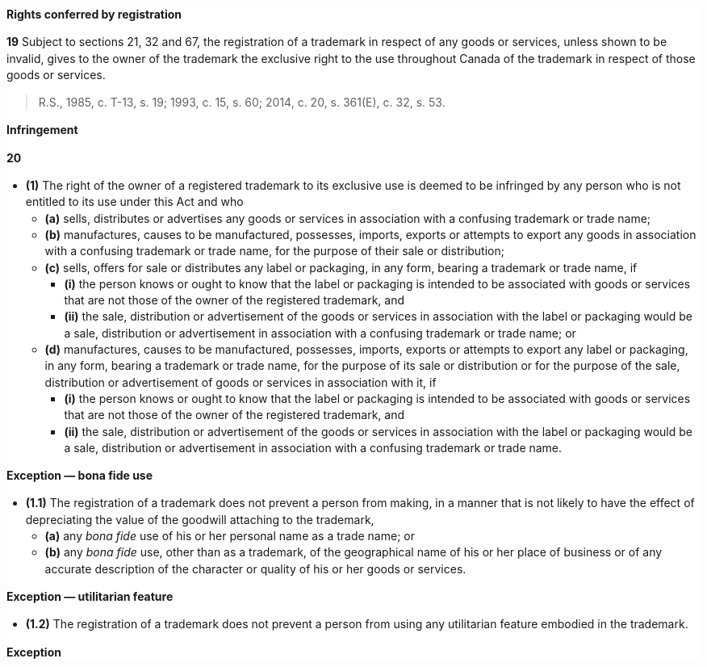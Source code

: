 



**Rights conferred by registration**

**19** Subject to sections 21, 32 and 67, the registration of a trademark in respect of any goods or services, unless shown to be invalid, gives to the owner of the trademark the exclusive right to the use throughout Canada of the trademark in respect of those goods or services.
> R.S., 1985, c. T-13, s. 19; 1993, c. 15, s. 60; 2014, c. 20, s. 361(E), c. 32, s. 53.





**Infringement**

**20** 

- **(1)** The right of the owner of a registered trademark to its exclusive use is deemed to be infringed by any person who is not entitled to its use under this Act and who
	- **(a)** sells, distributes or advertises any goods or services in association with a confusing trademark or trade name;
	- **(b)** manufactures, causes to be manufactured, possesses, imports, exports or attempts to export any goods in association with a confusing trademark or trade name, for the purpose of their sale or distribution;
	- **(c)** sells, offers for sale or distributes any label or packaging, in any form, bearing a trademark or trade name, if
		- **(i)** the person knows or ought to know that the label or packaging is intended to be associated with goods or services that are not those of the owner of the registered trademark, and
		- **(ii)** the sale, distribution or advertisement of the goods or services in association with the label or packaging would be a sale, distribution or advertisement in association with a confusing trademark or trade name; or
	- **(d)** manufactures, causes to be manufactured, possesses, imports, exports or attempts to export any label or packaging, in any form, bearing a trademark or trade name, for the purpose of its sale or distribution or for the purpose of the sale, distribution or advertisement of goods or services in association with it, if
		- **(i)** the person knows or ought to know that the label or packaging is intended to be associated with goods or services that are not those of the owner of the registered trademark, and
		- **(ii)** the sale, distribution or advertisement of the goods or services in association with the label or packaging would be a sale, distribution or advertisement in association with a confusing trademark or trade name.

**Exception — bona fide use**

- **(1.1)** The registration of a trademark does not prevent a person from making, in a manner that is not likely to have the effect of depreciating the value of the goodwill attaching to the trademark,
	- **(a)** any *bona fide* use of his or her personal name as a trade name; or
	- **(b)** any *bona fide* use, other than as a trademark, of the geographical name of his or her place of business or of any accurate description of the character or quality of his or her goods or services.

**Exception — utilitarian feature**

- **(1.2)** The registration of a trademark does not prevent a person from using any utilitarian feature embodied in the trademark.

**Exception**
